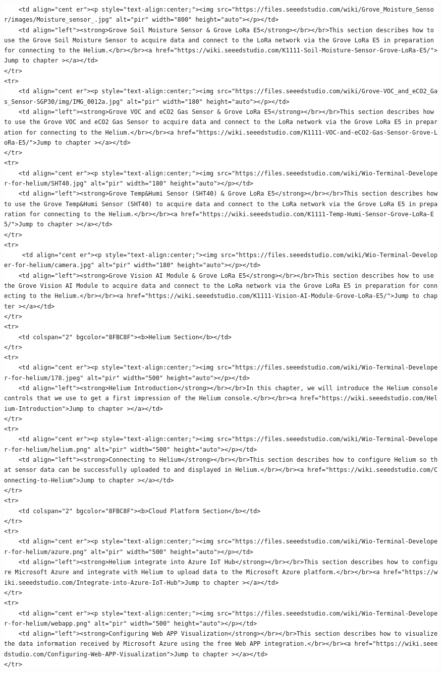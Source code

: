 	    <td align="cent er"><p style="text-align:center;"><img src="https://files.seeedstudio.com/wiki/Grove_Moisture_Sensor/images/Moisture_sensor_.jpg" alt="pir" width="800" height="auto"></p></td>
	    <td align="left"><strong>Grove Soil Moisture Sensor & Grove LoRa E5</strong></br></br>This section describes how to use the Grove Soil Moisture Sensor to acquire data and connect to the LoRa network via the Grove LoRa E5 in preparation for connecting to the Helium.</br></br><a href="https://wiki.seeedstudio.com/K1111-Soil-Moisture-Sensor-Grove-LoRa-E5/">Jump to chapter ></a></td>
	</tr>
	<tr>
	    <td align="cent er"><p style="text-align:center;"><img src="https://files.seeedstudio.com/wiki/Grove-VOC_and_eCO2_Gas_Sensor-SGP30/img/IMG_0012a.jpg" alt="pir" width="180" height="auto"></p></td>
	    <td align="left"><strong>Grove VOC and eCO2 Gas Sensor & Grove LoRa E5</strong></br></br>This section describes how to use the Grove VOC and eCO2 Gas Sensor to acquire data and connect to the LoRa network via the Grove LoRa E5 in preparation for connecting to the Helium.</br></br><a href="https://wiki.seeedstudio.com/K1111-VOC-and-eCO2-Gas-Sensor-Grove-LoRa-E5/">Jump to chapter ></a></td>
	</tr>
	<tr>
	    <td align="cent er"><p style="text-align:center;"><img src="https://files.seeedstudio.com/wiki/Wio-Terminal-Developer-for-helium/SHT40.jpg" alt="pir" width="180" height="auto"></p></td>
	    <td align="left"><strong>Grove Temp&Humi Sensor (SHT40) & Grove LoRa E5</strong></br></br>This section describes how to use the Grove Temp&Humi Sensor (SHT40) to acquire data and connect to the LoRa network via the Grove LoRa E5 in preparation for connecting to the Helium.</br></br><a href="https://wiki.seeedstudio.com/K1111-Temp-Humi-Sensor-Grove-LoRa-E5/">Jump to chapter ></a></td>
	</tr>
	<tr>
	     <td align="cent er"><p style="text-align:center;"><img src="https://files.seeedstudio.com/wiki/Wio-Terminal-Developer-for-helium/camera.jpg" alt="pir" width="180" height="auto"></p></td>
	    <td align="left"><strong>Grove Vision AI Module & Grove LoRa E5</strong></br></br>This section describes how to use the Grove Vision AI Module to acquire data and connect to the LoRa network via the Grove LoRa E5 in preparation for connecting to the Helium.</br></br><a href="https://wiki.seeedstudio.com/K1111-Vision-AI-Module-Grove-LoRa-E5/">Jump to chapter ></a></td>
	</tr>
	<tr>
		<td colspan="2" bgcolor="8FBC8F"><b>Helium Section</b></td>
	</tr>
	<tr>
	    <td align="cent er"><p style="text-align:center;"><img src="https://files.seeedstudio.com/wiki/Wio-Terminal-Developer-for-helium/178.jpeg" alt="pir" width="500" height="auto"></p></td>
	    <td align="left"><strong>Helium Introduction</strong></br></br>In this chapter, we will introduce the Helium console controls that we use to get a first impression of the Helium console.</br></br><a href="https://wiki.seeedstudio.com/Helium-Introduction">Jump to chapter ></a></td>
	</tr>
	<tr>
	    <td align="cent er"><p style="text-align:center;"><img src="https://files.seeedstudio.com/wiki/Wio-Terminal-Developer-for-helium/helium.png" alt="pir" width="500" height="auto"></p></td>
	    <td align="left"><strong>Connecting to Helium</strong></br></br>This section describes how to configure Helium so that sensor data can be successfully uploaded to and displayed in Helium.</br></br><a href="https://wiki.seeedstudio.com/Connecting-to-Helium">Jump to chapter ></a></td>
	</tr>
	<tr>
		<td colspan="2" bgcolor="8FBC8F"><b>Cloud Platform Section</b></td>
	</tr>
	<tr>
	    <td align="cent er"><p style="text-align:center;"><img src="https://files.seeedstudio.com/wiki/Wio-Terminal-Developer-for-helium/azure.png" alt="pir" width="500" height="auto"></p></td>
	    <td align="left"><strong>Helium integrate into Azure IoT Hub</strong></br></br>This section describes how to configure Microsoft Azure and integrate with Helium to upload data to the Microsoft Azure platform.</br></br><a href="https://wiki.seeedstudio.com/Integrate-into-Azure-IoT-Hub">Jump to chapter ></a></td>
	</tr>
    <tr>
	    <td align="cent er"><p style="text-align:center;"><img src="https://files.seeedstudio.com/wiki/Wio-Terminal-Developer-for-helium/webapp.png" alt="pir" width="500" height="auto"></p></td>
	    <td align="left"><strong>Configuring Web APP Visualization</strong></br></br>This section describes how to visualize the data information received by Microsoft Azure using the free Web APP integration.</br></br><a href="https://wiki.seeedstudio.com/Configuring-Web-APP-Visualization">Jump to chapter ></a></td>
	</tr>